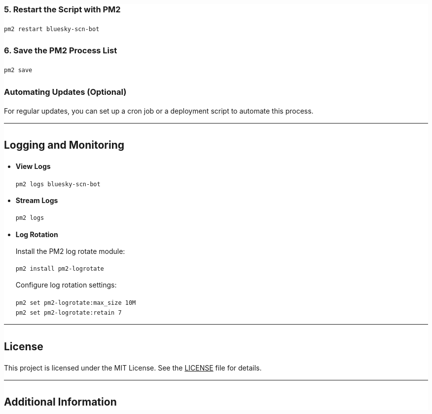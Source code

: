 ### **5. Restart the Script with PM2**

```bash
pm2 restart bluesky-scn-bot
```

### **6. Save the PM2 Process List**

```bash
pm2 save
```

### **Automating Updates (Optional)**

For regular updates, you can set up a cron job or a deployment script to automate this process.

---

## **Logging and Monitoring**

- **View Logs**

  ```bash
  pm2 logs bluesky-scn-bot
  ```

- **Stream Logs**

  ```bash
  pm2 logs
  ```

- **Log Rotation**

  Install the PM2 log rotate module:

  ```bash
  pm2 install pm2-logrotate
  ```

  Configure log rotation settings:

  ```bash
  pm2 set pm2-logrotate:max_size 10M
  pm2 set pm2-logrotate:retain 7
  ```

---

## **License**

This project is licensed under the MIT License. See the [LICENSE](LICENSE) file for details.

---

## **Additional Information**
